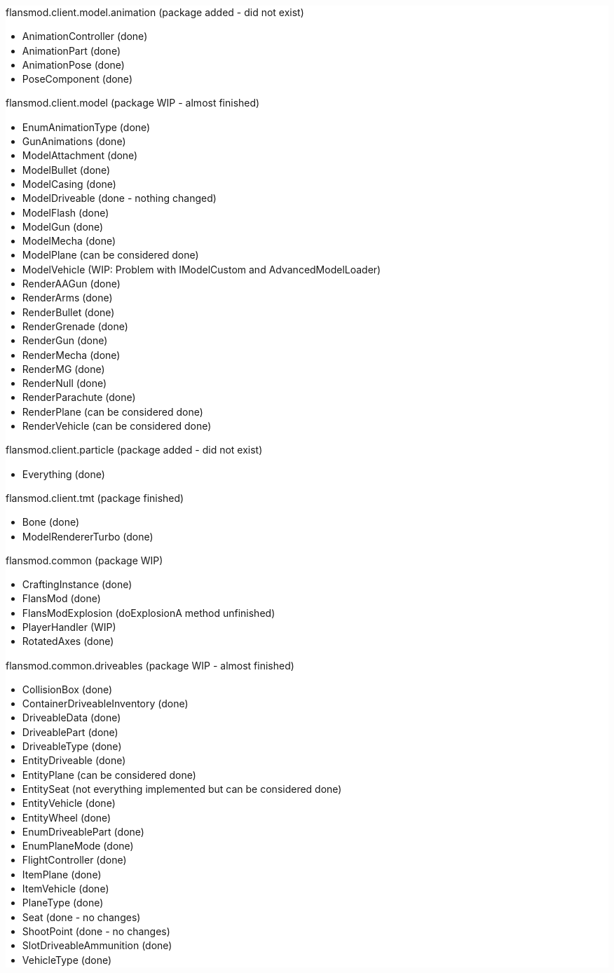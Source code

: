 flansmod.client.model.animation (package added - did not exist)
- AnimationController (done)
- AnimationPart (done)
- AnimationPose (done)
- PoseComponent (done)

flansmod.client.model (package WIP - almost finished)
- EnumAnimationType (done)
- GunAnimations (done)
- ModelAttachment (done)
- ModelBullet (done)
- ModelCasing (done)
- ModelDriveable (done - nothing changed)
- ModelFlash (done)
- ModelGun (done)
- ModelMecha (done)
- ModelPlane (can be considered done)
- ModelVehicle (WIP: Problem with IModelCustom and AdvancedModelLoader)
- RenderAAGun (done)
- RenderArms (done)
- RenderBullet (done)
- RenderGrenade (done)
- RenderGun (done)
- RenderMecha (done)
- RenderMG (done)
- RenderNull (done)
- RenderParachute (done)
- RenderPlane (can be considered done)
- RenderVehicle (can be considered done)

flansmod.client.particle (package added - did not exist)
- Everything (done)

flansmod.client.tmt (package finished)
- Bone (done)
- ModelRendererTurbo (done)

flansmod.common (package WIP)
- CraftingInstance (done)
- FlansMod (done)
- FlansModExplosion (doExplosionA method unfinished)
- PlayerHandler (WIP)
- RotatedAxes (done)

flansmod.common.driveables (package WIP - almost finished)
- CollisionBox (done)
- ContainerDriveableInventory (done)
- DriveableData (done)
- DriveablePart (done)
- DriveableType (done)
- EntityDriveable (done) 
- EntityPlane (can be considered done)
- EntitySeat (not everything implemented but can be considered done)
- EntityVehicle (done)
- EntityWheel (done)
- EnumDriveablePart (done)
- EnumPlaneMode (done)
- FlightController (done)
- ItemPlane (done)
- ItemVehicle (done)
- PlaneType (done)
- Seat (done - no changes)
- ShootPoint (done - no changes)
- SlotDriveableAmmunition (done)
- VehicleType (done)
